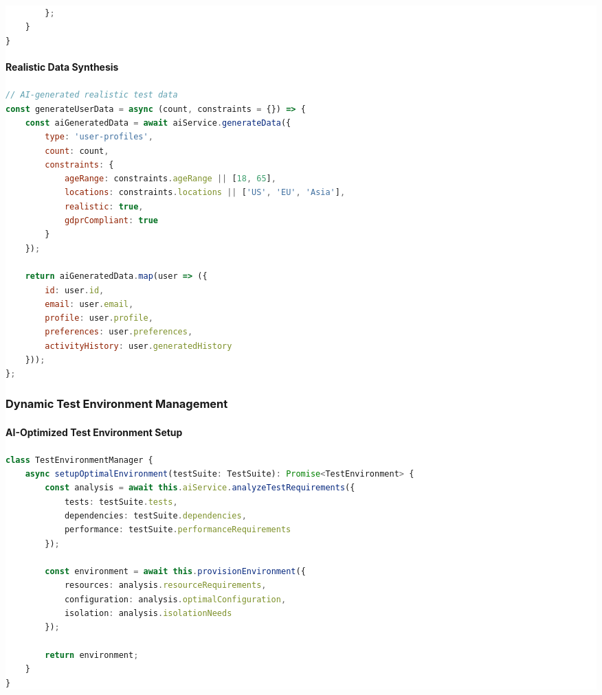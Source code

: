 ```typescript
        };
    }
}
```

#### Realistic Data Synthesis
```javascript
// AI-generated realistic test data
const generateUserData = async (count, constraints = {}) => {
    const aiGeneratedData = await aiService.generateData({
        type: 'user-profiles',
        count: count,
        constraints: {
            ageRange: constraints.ageRange || [18, 65],
            locations: constraints.locations || ['US', 'EU', 'Asia'],
            realistic: true,
            gdprCompliant: true
        }
    });
    
    return aiGeneratedData.map(user => ({
        id: user.id,
        email: user.email,
        profile: user.profile,
        preferences: user.preferences,
        activityHistory: user.generatedHistory
    }));
};
```

### Dynamic Test Environment Management

#### AI-Optimized Test Environment Setup
```typescript
class TestEnvironmentManager {
    async setupOptimalEnvironment(testSuite: TestSuite): Promise<TestEnvironment> {
        const analysis = await this.aiService.analyzeTestRequirements({
            tests: testSuite.tests,
            dependencies: testSuite.dependencies,
            performance: testSuite.performanceRequirements
        });
        
        const environment = await this.provisionEnvironment({
            resources: analysis.resourceRequirements,
            configuration: analysis.optimalConfiguration,
            isolation: analysis.isolationNeeds
        });
        
        return environment;
    }
}
```
